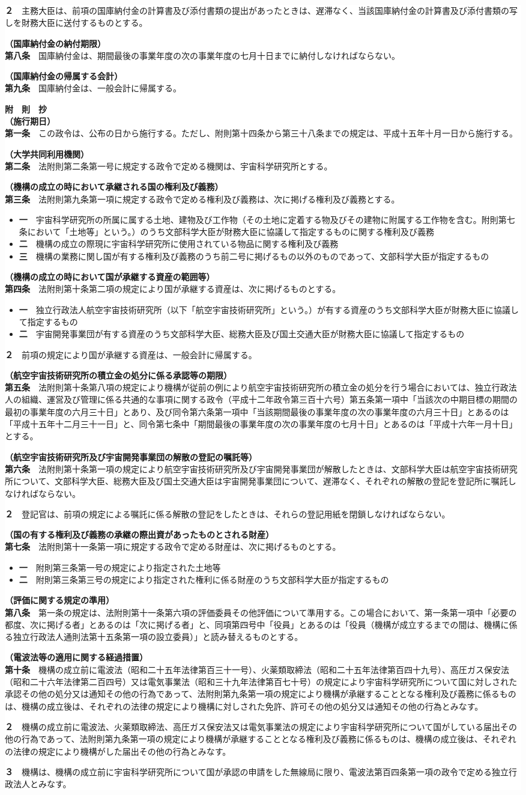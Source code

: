 **２**　主務大臣は、前項の国庫納付金の計算書及び添付書類の提出があったときは、遅滞なく、当該国庫納付金の計算書及び添付書類の写しを財務大臣に送付するものとする。  
  
**（国庫納付金の納付期限）**  
**第八条**　国庫納付金は、期間最後の事業年度の次の事業年度の七月十日までに納付しなければならない。  
  
**（国庫納付金の帰属する会計）**  
**第九条**　国庫納付金は、一般会計に帰属する。  
  
**附　則　抄**  
**（施行期日）**  
**第一条**　この政令は、公布の日から施行する。ただし、附則第十四条から第三十八条までの規定は、平成十五年十月一日から施行する。  
  
**（大学共同利用機関）**  
**第二条**　法附則第二条第一号に規定する政令で定める機関は、宇宙科学研究所とする。  
  
**（機構の成立の時において承継される国の権利及び義務）**  
**第三条**　法附則第九条第一項に規定する政令で定める権利及び義務は、次に掲げる権利及び義務とする。  
* **一**　宇宙科学研究所の所属に属する土地、建物及び工作物（その土地に定着する物及びその建物に附属する工作物を含む。附則第七条において「土地等」という。）のうち文部科学大臣が財務大臣に協議して指定するものに関する権利及び義務  
* **二**　機構の成立の際現に宇宙科学研究所に使用されている物品に関する権利及び義務  
* **三**　機構の業務に関し国が有する権利及び義務のうち前二号に掲げるもの以外のものであって、文部科学大臣が指定するもの  
  
**（機構の成立の時において国が承継する資産の範囲等）**  
**第四条**　法附則第十条第二項の規定により国が承継する資産は、次に掲げるものとする。  
* **一**　独立行政法人航空宇宙技術研究所（以下「航空宇宙技術研究所」という。）が有する資産のうち文部科学大臣が財務大臣に協議して指定するもの  
* **二**　宇宙開発事業団が有する資産のうち文部科学大臣、総務大臣及び国土交通大臣が財務大臣に協議して指定するもの  
  
**２**　前項の規定により国が承継する資産は、一般会計に帰属する。  
  
**（航空宇宙技術研究所の積立金の処分に係る承認等の期限）**  
**第五条**　法附則第十条第八項の規定により機構が従前の例により航空宇宙技術研究所の積立金の処分を行う場合においては、独立行政法人の組織、運営及び管理に係る共通的な事項に関する政令（平成十二年政令第三百十六号）第五条第一項中「当該次の中期目標の期間の最初の事業年度の六月三十日」とあり、及び同令第六条第一項中「当該期間最後の事業年度の次の事業年度の六月三十日」とあるのは「平成十五年十二月三十一日」と、同令第七条中「期間最後の事業年度の次の事業年度の七月十日」とあるのは「平成十六年一月十日」とする。  
  
**（航空宇宙技術研究所及び宇宙開発事業団の解散の登記の嘱託等）**  
**第六条**　法附則第十条第一項の規定により航空宇宙技術研究所及び宇宙開発事業団が解散したときは、文部科学大臣は航空宇宙技術研究所について、文部科学大臣、総務大臣及び国土交通大臣は宇宙開発事業団について、遅滞なく、それぞれの解散の登記を登記所に嘱託しなければならない。  
  
**２**　登記官は、前項の規定による嘱託に係る解散の登記をしたときは、それらの登記用紙を閉鎖しなければならない。  
  
**（国の有する権利及び義務の承継の際出資があったものとされる財産）**  
**第七条**　法附則第十一条第一項に規定する政令で定める財産は、次に掲げるものとする。  
* **一**　附則第三条第一号の規定により指定された土地等  
* **二**　附則第三条第三号の規定により指定された権利に係る財産のうち文部科学大臣が指定するもの  
  
**（評価に関する規定の準用）**  
**第八条**　第一条の規定は、法附則第十一条第六項の評価委員その他評価について準用する。この場合において、第一条第一項中「必要の都度、次に掲げる者」とあるのは「次に掲げる者」と、同項第四号中「役員」とあるのは「役員（機構が成立するまでの間は、機構に係る独立行政法人通則法第十五条第一項の設立委員）」と読み替えるものとする。  
  
**（電波法等の適用に関する経過措置）**  
**第十条**　機構の成立前に電波法（昭和二十五年法律第百三十一号）、火薬類取締法（昭和二十五年法律第百四十九号）、高圧ガス保安法（昭和二十六年法律第二百四号）又は電気事業法（昭和三十九年法律第百七十号）の規定により宇宙科学研究所について国に対しされた承認その他の処分又は通知その他の行為であって、法附則第九条第一項の規定により機構が承継することとなる権利及び義務に係るものは、機構の成立後は、それぞれの法律の規定により機構に対しされた免許、許可その他の処分又は通知その他の行為とみなす。  
  
**２**　機構の成立前に電波法、火薬類取締法、高圧ガス保安法又は電気事業法の規定により宇宙科学研究所について国がしている届出その他の行為であって、法附則第九条第一項の規定により機構が承継することとなる権利及び義務に係るものは、機構の成立後は、それぞれの法律の規定により機構がした届出その他の行為とみなす。  
  
**３**　機構は、機構の成立前に宇宙科学研究所について国が承認の申請をした無線局に限り、電波法第百四条第一項の政令で定める独立行政法人とみなす。  
  
